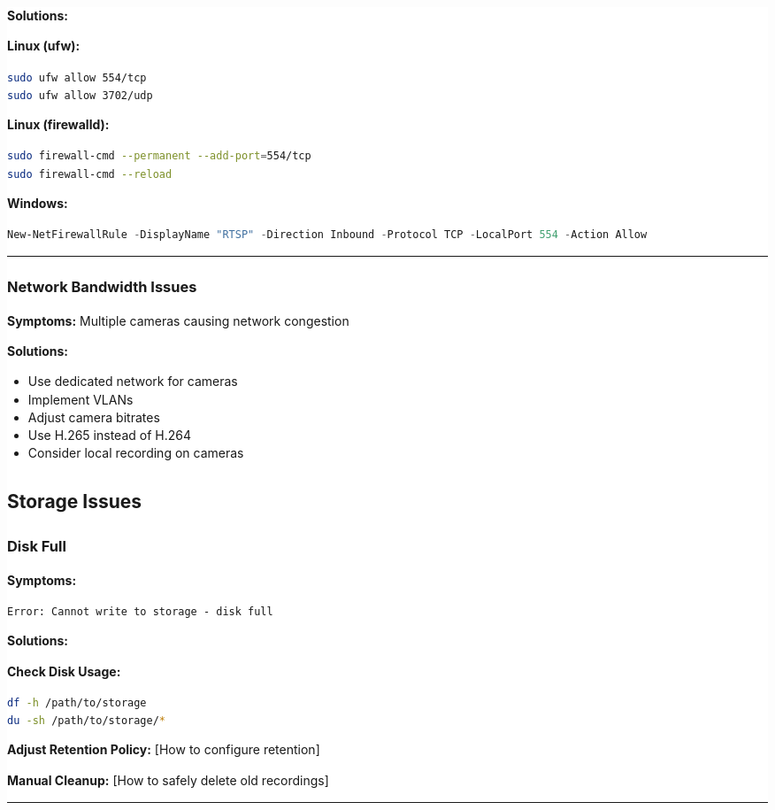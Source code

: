 **Solutions:**

**Linux (ufw):**
```bash
sudo ufw allow 554/tcp
sudo ufw allow 3702/udp
```

**Linux (firewalld):**
```bash
sudo firewall-cmd --permanent --add-port=554/tcp
sudo firewall-cmd --reload
```

**Windows:**
```powershell
New-NetFirewallRule -DisplayName "RTSP" -Direction Inbound -Protocol TCP -LocalPort 554 -Action Allow
```

---

### Network Bandwidth Issues

**Symptoms:**
Multiple cameras causing network congestion

**Solutions:**
- Use dedicated network for cameras
- Implement VLANs
- Adjust camera bitrates
- Use H.265 instead of H.264
- Consider local recording on cameras

## Storage Issues

### Disk Full

**Symptoms:**
```
Error: Cannot write to storage - disk full
```

**Solutions:**

**Check Disk Usage:**
```bash
df -h /path/to/storage
du -sh /path/to/storage/*
```

**Adjust Retention Policy:**
[How to configure retention]

**Manual Cleanup:**
[How to safely delete old recordings]

---